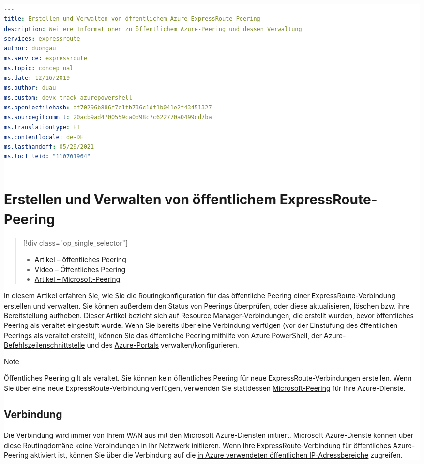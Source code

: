 ```yaml
---
title: Erstellen und Verwalten von öffentlichem Azure ExpressRoute-Peering
description: Weitere Informationen zu öffentlichem Azure-Peering und dessen Verwaltung
services: expressroute
author: duongau
ms.service: expressroute
ms.topic: conceptual
ms.date: 12/16/2019
ms.author: duau
ms.custom: devx-track-azurepowershell
ms.openlocfilehash: af70296b886f7e1fb736c1df1b041e2f43451327
ms.sourcegitcommit: 20acb9ad4700559ca0d98c7c622770a0499dd7ba
ms.translationtype: HT
ms.contentlocale: de-DE
ms.lasthandoff: 05/29/2021
ms.locfileid: "110701964"
---
```

# <a name="create-and-manage-expressroute-public-peering"></a>Erstellen und Verwalten von öffentlichem ExpressRoute-Peering

> [!div class="op_single_selector"]
> * [Artikel – öffentliches Peering](about-public-peering.md)
> * [Video – Öffentliches Peering](https://azure.microsoft.com/documentation/videos/azure-expressroute-how-to-set-up-azure-public-peering-for-your-expressroute-circuit)
> * [Artikel – Microsoft-Peering](expressroute-circuit-peerings.md#microsoftpeering)
>

In diesem Artikel erfahren Sie, wie Sie die Routingkonfiguration für das öffentliche Peering einer ExpressRoute-Verbindung erstellen und verwalten. Sie können außerdem den Status von Peerings überprüfen, oder diese aktualisieren, löschen bzw. ihre Bereitstellung aufheben. Dieser Artikel bezieht sich auf Resource Manager-Verbindungen, die erstellt wurden, bevor öffentliches Peering als veraltet eingestuft wurde. Wenn Sie bereits über eine Verbindung verfügen (vor der Einstufung des öffentlichen Peerings als veraltet erstellt), können Sie das öffentliche Peering mithilfe von [Azure PowerShell](#powershell), der [Azure-Befehlszeilenschnittstelle](#cli) und des [Azure-Portals](#portal) verwalten/konfigurieren.

>[!NOTE]
>Öffentliches Peering gilt als veraltet. Sie können kein öffentliches Peering für neue ExpressRoute-Verbindungen erstellen. Wenn Sie über eine neue ExpressRoute-Verbindung verfügen, verwenden Sie stattdessen [Microsoft-Peering](expressroute-circuit-peerings.md#microsoftpeering) für Ihre Azure-Dienste.
>

## <a name="connectivity"></a>Verbindung

Die Verbindung wird immer von Ihrem WAN aus mit den Microsoft Azure-Diensten initiiert. Microsoft Azure-Dienste können über diese Routingdomäne keine Verbindungen in Ihr Netzwerk initiieren. Wenn Ihre ExpressRoute-Verbindung für öffentliches Azure-Peering aktiviert ist, können Sie über die Verbindung auf die [in Azure verwendeten öffentlichen IP-Adressbereiche](../virtual-network/public-ip-addresses.md#public-ip-addresses) zugreifen.
